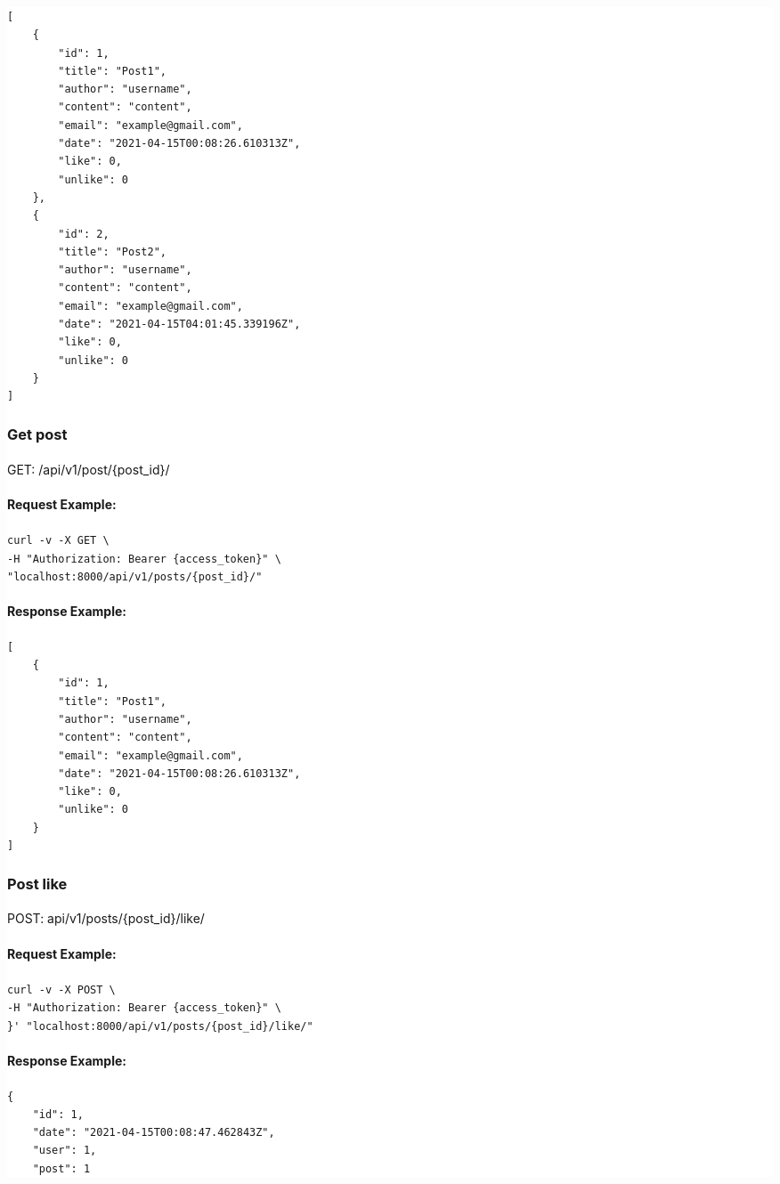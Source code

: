 ```
[
    {
        "id": 1,
        "title": "Post1",
        "author": "username",
        "content": "content",
        "email": "example@gmail.com",
        "date": "2021-04-15T00:08:26.610313Z",
        "like": 0,
        "unlike": 0
    },
    {
        "id": 2,
        "title": "Post2",
        "author": "username",
        "content": "content",
        "email": "example@gmail.com",
        "date": "2021-04-15T04:01:45.339196Z",
        "like": 0,
        "unlike": 0
    }
]
```
### Get post
GET: /api/v1/post/{post_id}/
#### Request Example:
```
curl -v -X GET \
-H "Authorization: Bearer {access_token}" \
"localhost:8000/api/v1/posts/{post_id}/"
```
#### Response Example:
```
[
    {
        "id": 1,
        "title": "Post1",
        "author": "username",
        "content": "content",
        "email": "example@gmail.com",
        "date": "2021-04-15T00:08:26.610313Z",
        "like": 0,
        "unlike": 0
    }
]
```
### Post like
POST: api/v1/posts/{post_id}/like/
#### Request Example:
```
curl -v -X POST \
-H "Authorization: Bearer {access_token}" \
}' "localhost:8000/api/v1/posts/{post_id}/like/"
```
#### Response Example:
```
{
    "id": 1,
    "date": "2021-04-15T00:08:47.462843Z",
    "user": 1,
    "post": 1
```